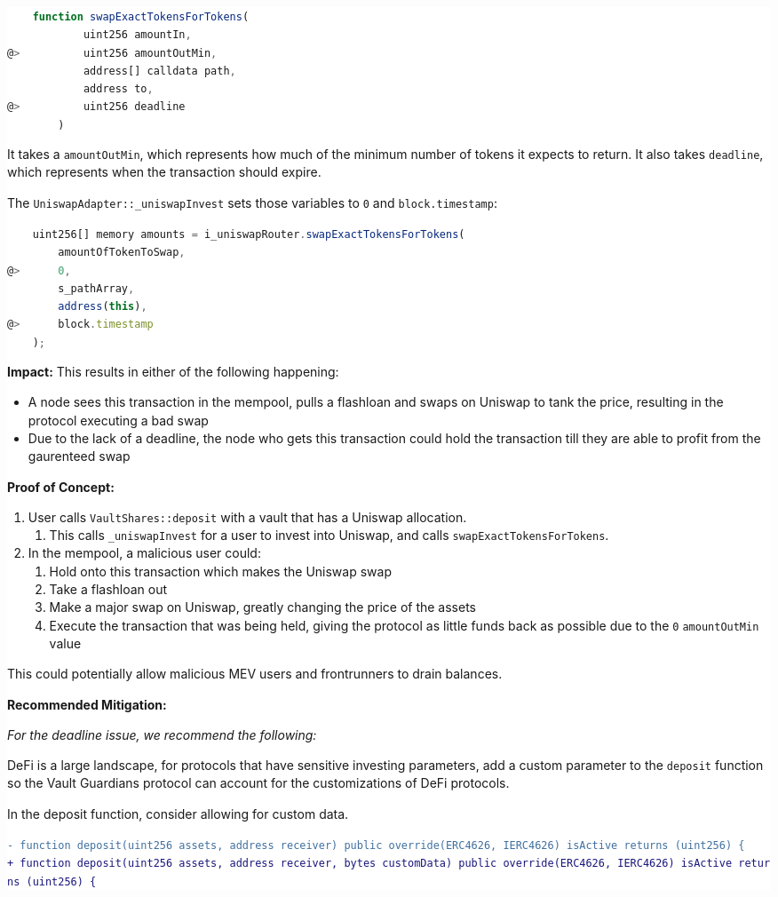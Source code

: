 ```javascript
    function swapExactTokensForTokens(
            uint256 amountIn,
@>          uint256 amountOutMin,
            address[] calldata path,
            address to,
@>          uint256 deadline
        )
```

It takes a `amountOutMin`, which represents how much of the minimum number of tokens it expects to return. 
It also takes `deadline`, which represents when the transaction should expire. 

The `UniswapAdapter::_uniswapInvest` sets those variables to `0` and `block.timestamp`:

```javascript
    uint256[] memory amounts = i_uniswapRouter.swapExactTokensForTokens(
        amountOfTokenToSwap, 
@>      0, 
        s_pathArray, 
        address(this), 
@>      block.timestamp
    );
```

**Impact:** This results in either of the following happening:
- A node sees this transaction in the mempool, pulls a flashloan and swaps on Uniswap to tank the price, resulting in the protocol executing a bad swap
- Due to the lack of a deadline, the node who gets this transaction could hold the transaction till they are able to profit from the gaurenteed swap

**Proof of Concept:**

1. User calls `VaultShares::deposit` with a vault that has a Uniswap allocation. 
   1. This calls `_uniswapInvest` for a user to invest into Uniswap, and calls `swapExactTokensForTokens`.
2. In the mempool, a malicious user could:
   1. Hold onto this transaction which makes the Uniswap swap
   2. Take a flashloan out
   3. Make a major swap on Uniswap, greatly changing the price of the assets
   4. Execute the transaction that was being held, giving the protocol as little funds back as possible due to the `0` `amountOutMin` value 

This could potentially allow malicious MEV users and frontrunners to drain balances. 

**Recommended Mitigation:** 

*For the deadline issue, we recommend the following:*

DeFi is a large landscape, for protocols that have sensitive investing parameters, add a custom parameter to the `deposit` function so the Vault Guardians protocol can account for the customizations of DeFi protocols.

In the deposit function, consider allowing for custom data. 

```diff
- function deposit(uint256 assets, address receiver) public override(ERC4626, IERC4626) isActive returns (uint256) {
+ function deposit(uint256 assets, address receiver, bytes customData) public override(ERC4626, IERC4626) isActive returns (uint256) {  
```
